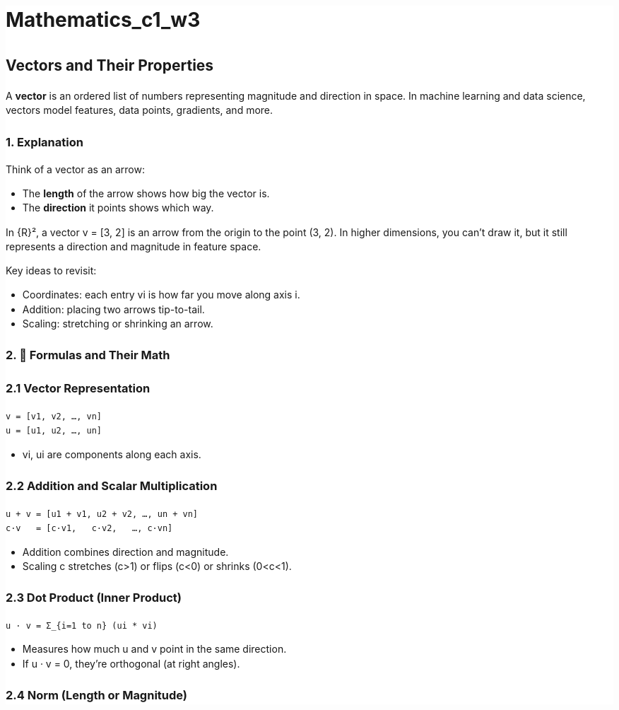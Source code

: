 # Mathematics_c1_w3

## Vectors and Their Properties

A **vector** is an ordered list of numbers representing magnitude and direction in space. In machine learning and data science, vectors model features, data points, gradients, and more.

### 1. Explanation

Think of a vector as an arrow:

- The **length** of the arrow shows how big the vector is.
- The **direction** it points shows which way.

In {R}², a vector v = [3, 2] is an arrow from the origin to the point (3, 2). In higher dimensions, you can’t draw it, but it still represents a direction and magnitude in feature space.

Key ideas to revisit:

- Coordinates: each entry vi is how far you move along axis i.
- Addition: placing two arrows tip-to-tail.
- Scaling: stretching or shrinking an arrow.

### 2. 📐 Formulas and Their Math

### 2.1 Vector Representation

```
v = [v1, v2, …, vn]
u = [u1, u2, …, un]
```

- vi, ui are components along each axis.

### 2.2 Addition and Scalar Multiplication

```
u + v = [u1 + v1, u2 + v2, …, un + vn]
c·v   = [c·v1,   c·v2,   …, c·vn]
```

- Addition combines direction and magnitude.
- Scaling c stretches (c>1) or flips (c<0) or shrinks (0<c<1).

### 2.3 Dot Product (Inner Product)

```
u · v = Σ_{i=1 to n} (ui * vi)
```

- Measures how much u and v point in the same direction.
- If u · v = 0, they’re orthogonal (at right angles).

### 2.4 Norm (Length or Magnitude)
